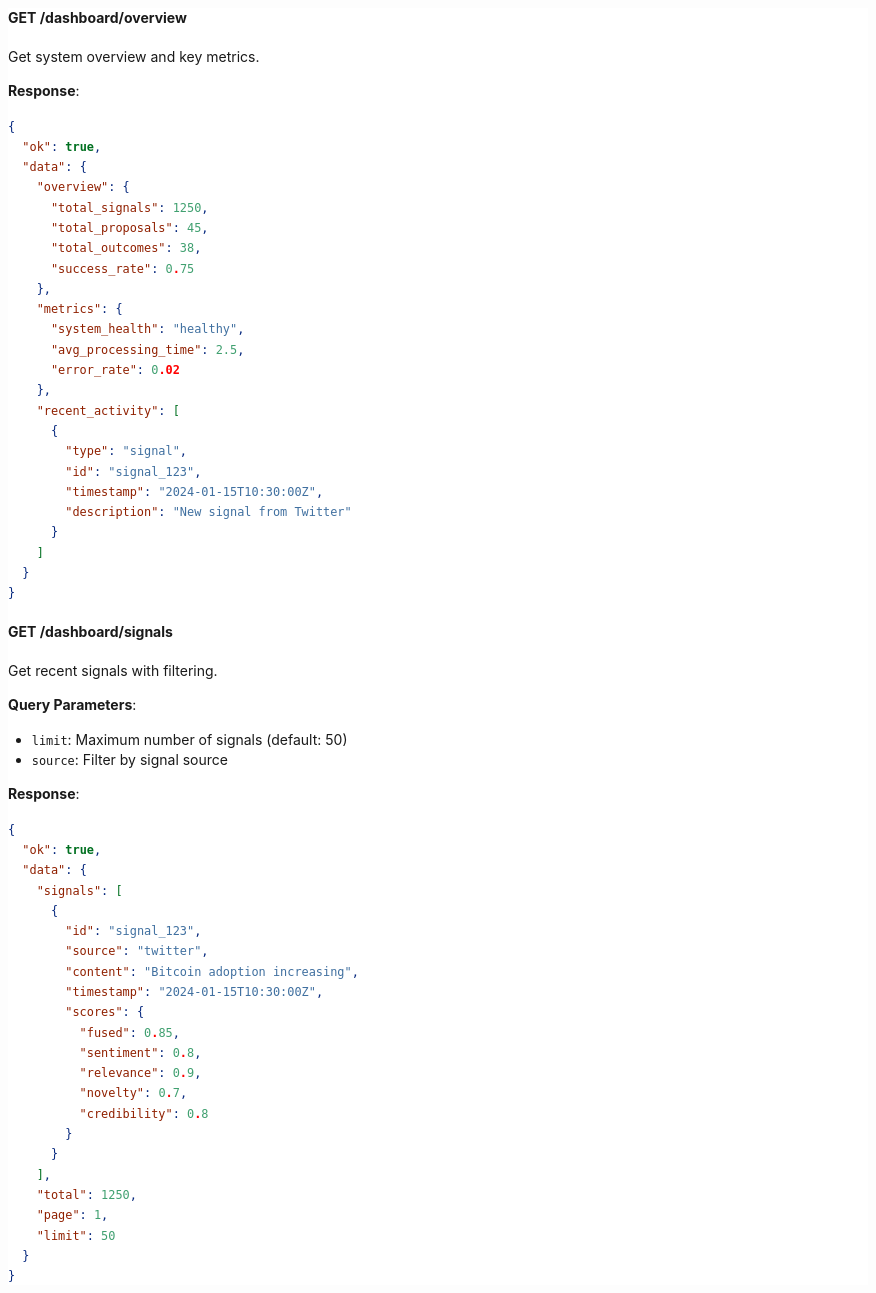 #### GET /dashboard/overview
Get system overview and key metrics.

**Response**:
```json
{
  "ok": true,
  "data": {
    "overview": {
      "total_signals": 1250,
      "total_proposals": 45,
      "total_outcomes": 38,
      "success_rate": 0.75
    },
    "metrics": {
      "system_health": "healthy",
      "avg_processing_time": 2.5,
      "error_rate": 0.02
    },
    "recent_activity": [
      {
        "type": "signal",
        "id": "signal_123",
        "timestamp": "2024-01-15T10:30:00Z",
        "description": "New signal from Twitter"
      }
    ]
  }
}
```

#### GET /dashboard/signals
Get recent signals with filtering.

**Query Parameters**:
- `limit`: Maximum number of signals (default: 50)
- `source`: Filter by signal source

**Response**:
```json
{
  "ok": true,
  "data": {
    "signals": [
      {
        "id": "signal_123",
        "source": "twitter",
        "content": "Bitcoin adoption increasing",
        "timestamp": "2024-01-15T10:30:00Z",
        "scores": {
          "fused": 0.85,
          "sentiment": 0.8,
          "relevance": 0.9,
          "novelty": 0.7,
          "credibility": 0.8
        }
      }
    ],
    "total": 1250,
    "page": 1,
    "limit": 50
  }
}
```

